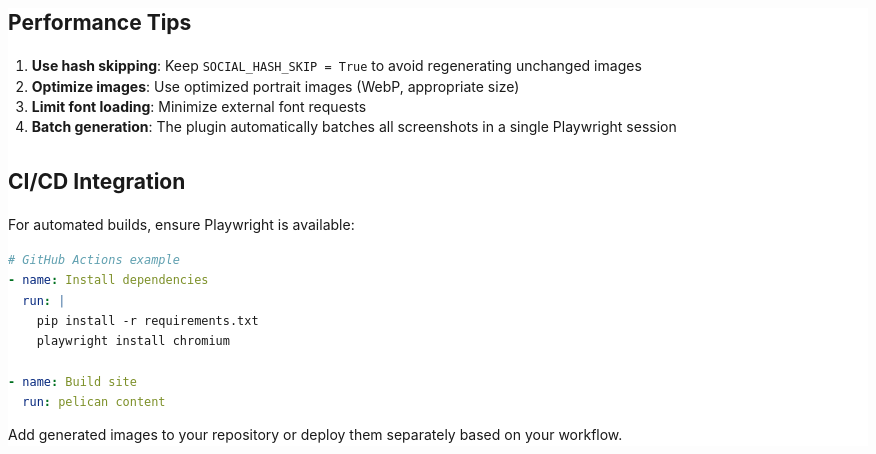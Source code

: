 ## Performance Tips

1. **Use hash skipping**: Keep `SOCIAL_HASH_SKIP = True` to avoid regenerating unchanged images
2. **Optimize images**: Use optimized portrait images (WebP, appropriate size)
3. **Limit font loading**: Minimize external font requests
4. **Batch generation**: The plugin automatically batches all screenshots in a single Playwright session

## CI/CD Integration

For automated builds, ensure Playwright is available:

```yaml
# GitHub Actions example
- name: Install dependencies
  run: |
    pip install -r requirements.txt
    playwright install chromium

- name: Build site
  run: pelican content
```

Add generated images to your repository or deploy them separately based on your workflow.

